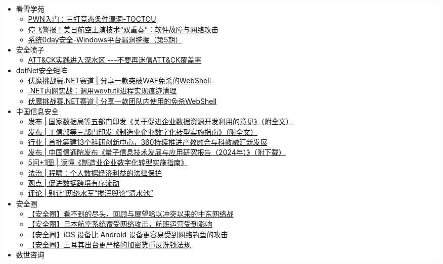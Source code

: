 - 看雪学苑
  - [PWN入门：三打竞态条件漏洞-TOCTOU](https://mp.weixin.qq.com/s?__biz=MjM5NTc2MDYxMw==&mid=2458587787&idx=1&sn=41d2b407676f2bc7e7673d21eaf675a4&chksm=b18c220186fbab17f3c5bf0239ed522d335f223892e09b156878039202cbcf6729db4b62bb7f&scene=58&subscene=0#rd)
  - [停飞警报！美日航空上演技术“双重奏”：软件故障与网络攻击](https://mp.weixin.qq.com/s?__biz=MjM5NTc2MDYxMw==&mid=2458587787&idx=2&sn=60593f140af31b9a3e9c9d2962a6b589&chksm=b18c220186fbab17338e42de71acc1153174b0d70dd6d3c32e7e2b4bb829009e70613c344d88&scene=58&subscene=0#rd)
  - [系统0day安全-Windows平台漏洞挖掘（第5期）](https://mp.weixin.qq.com/s?__biz=MjM5NTc2MDYxMw==&mid=2458587787&idx=3&sn=21252886bea96ee3843d9aaf18ecb293&chksm=b18c220186fbab178ac91546359079c939ac3f9a0b62d1743200ab66d051d91cf00894fc2998&scene=58&subscene=0#rd)
- 安全喷子
  - [ATT&CK实践进入深水区 ---不要再迷信ATT&CK覆盖率](https://mp.weixin.qq.com/s?__biz=MzUzMDk0MjY2NQ==&mid=2247484282&idx=1&sn=62aa133d5a186f3555d7ee49d52483e2&chksm=fa4b5cdccd3cd5cab0d6f99804bdf9a5541a2b3cc70d475dd210fc810e13785a9ad25e2c52fb&scene=58&subscene=0#rd)
- dotNet安全矩阵
  - [伏魔挑战赛.NET赛道 | 分享一款突破WAF免杀的WebShell](https://mp.weixin.qq.com/s?__biz=MzUyOTc3NTQ5MA==&mid=2247497732&idx=1&sn=e5b0a8d8c1b20657c464edff9c8e9795&chksm=fa5956e9cd2edffffee626c567dd8bf071e5baf3c38a7688ee3852b9a1020661b83dc3b2fed6&scene=58&subscene=0#rd)
  - [.NET内网实战：调用wevtutil进程实现痕迹清理](https://mp.weixin.qq.com/s?__biz=MzUyOTc3NTQ5MA==&mid=2247497732&idx=2&sn=2c017106ee98d388ef0fadeaf5fe9a1d&chksm=fa5956e9cd2edffffa66d7d3928e1677c478744329c430a285178eaf512fe3863a5e6e6f619e&scene=58&subscene=0#rd)
  - [伏魔挑战赛.NET赛道 | 分享一款团队内使用的免杀WebShell](https://mp.weixin.qq.com/s?__biz=MzUyOTc3NTQ5MA==&mid=2247497732&idx=3&sn=0fbb24b7dd7ebd5ec25b6a300d0a80f4&chksm=fa5956e9cd2edfff600f7c8c7e46822b6d4a9b92ff2db26e56b3d3306d4aa59ca944de02074b&scene=58&subscene=0#rd)
- 中国信息安全
  - [发布 | 国家数据局等五部门印发《关于促进企业数据资源开发利用的意见》（附全文）](https://mp.weixin.qq.com/s?__biz=MzA5MzE5MDAzOA==&mid=2664233225&idx=1&sn=2038843a6c87a3323f4616194101e363&chksm=8b59fbf0bc2e72e6366a391c771674d1e8aeb34f113a929fd09a00ff1436780829d77761ca87&scene=58&subscene=0#rd)
  - [发布 | 工信部等三部门印发《制造业企业数字化转型实施指南》（附全文）](https://mp.weixin.qq.com/s?__biz=MzA5MzE5MDAzOA==&mid=2664233225&idx=2&sn=62c2f3a5602d079d4996d7655752d4d5&chksm=8b59fbf0bc2e72e64fdc1f68aa887478259ec462868868e43cf1db3f8598dd10932841123149&scene=58&subscene=0#rd)
  - [行业 | 首批筹建13个科研创新中心，360持续推进产教融合与科教融汇新发展](https://mp.weixin.qq.com/s?__biz=MzA5MzE5MDAzOA==&mid=2664233225&idx=3&sn=6446f583e7ed29fd7b4bc8a4cb606a46&chksm=8b59fbf0bc2e72e6d1d3135a9b321539b16b280e341caa5df0791851da2e603982b5286ae39a&scene=58&subscene=0#rd)
  - [发布 | 中国信通院发布《量子信息技术发展与应用研究报告（2024年）》（附下载）](https://mp.weixin.qq.com/s?__biz=MzA5MzE5MDAzOA==&mid=2664233225&idx=4&sn=2be8814b90b98726dd5245298c5c885b&chksm=8b59fbf0bc2e72e6041f6ecaf0b868e9c12c0964cfc3bb580645850a9631cf8ce5f829c20391&scene=58&subscene=0#rd)
  - [5问+1图 | 读懂《制造业企业数字化转型实施指南》](https://mp.weixin.qq.com/s?__biz=MzA5MzE5MDAzOA==&mid=2664233225&idx=5&sn=115eff99621bbd65f6e34750740056ab&chksm=8b59fbf0bc2e72e6b0c72a430f898257d0755949a0d6f5fc84900569c5cd9f0773680d68bd5a&scene=58&subscene=0#rd)
  - [法治 | 程啸：个人数据经济利益的法律保护](https://mp.weixin.qq.com/s?__biz=MzA5MzE5MDAzOA==&mid=2664233225&idx=6&sn=513b585fc904082645a44929f9bce1e9&chksm=8b59fbf0bc2e72e6d04b71d177f17770bbbccb2738c53f9fc67f7e1527f8b56cf2d11a1d8b63&scene=58&subscene=0#rd)
  - [观点 | 促进数据跨境有序流动](https://mp.weixin.qq.com/s?__biz=MzA5MzE5MDAzOA==&mid=2664233225&idx=7&sn=c37347d9ed0f7660b372d104b473d9b9&chksm=8b59fbf0bc2e72e620ac9ab357bc1e92f9ab9663532dc78dd8fc9ed6e38ef7c98c311ea9818a&scene=58&subscene=0#rd)
  - [评论 | 别让“网络水军”搅浑舆论“清水池”](https://mp.weixin.qq.com/s?__biz=MzA5MzE5MDAzOA==&mid=2664233225&idx=8&sn=7c8ef13a793a3e36834df5ed68522d8f&chksm=8b59fbf0bc2e72e612861675f68c72e2a3d7ce341fe9001e35c7f13ad2917b06590715f0917e&scene=58&subscene=0#rd)
- 安全圈
  - [【安全圈】看不到的尽头，回顾与展望哈以冲突以来的中东网络战](https://mp.weixin.qq.com/s?__biz=MzIzMzE4NDU1OQ==&mid=2652066949&idx=1&sn=41fcfb549fe6615344138a9b1dd305a6&chksm=f36e78c5c419f1d32b7133b888fcf3ffddea10f1061637a4f8b0bde5b8f100d0f40c932c3e60&scene=58&subscene=0#rd)
  - [【安全圈】日本航空系统遭受网络攻击，航班运营受到影响](https://mp.weixin.qq.com/s?__biz=MzIzMzE4NDU1OQ==&mid=2652066949&idx=2&sn=3e1dc47d1e9b6168f7631925ca6ddc17&chksm=f36e78c5c419f1d36f09eaef4b338d787ec4daa690a5996c00f51382371383e0f6081134f26d&scene=58&subscene=0#rd)
  - [【安全圈】iOS 设备比 Android 设备更容易受到网络钓鱼的攻击](https://mp.weixin.qq.com/s?__biz=MzIzMzE4NDU1OQ==&mid=2652066949&idx=3&sn=61fa616d789cbc824c026a48a98d9e84&chksm=f36e78c5c419f1d3ef3341dca6bb3a173680f9bd72596054341c66d39c8eb249f6e70ed111e1&scene=58&subscene=0#rd)
  - [【安全圈】土耳其出台更严格的加密货币反洗钱法规](https://mp.weixin.qq.com/s?__biz=MzIzMzE4NDU1OQ==&mid=2652066949&idx=4&sn=4490e636262f92d14975414c55a29edb&chksm=f36e78c5c419f1d35deb8c4f410166a380c7a99077c81b0aa5bda8ee79beecb2b52b857e26aa&scene=58&subscene=0#rd)
- 数世咨询